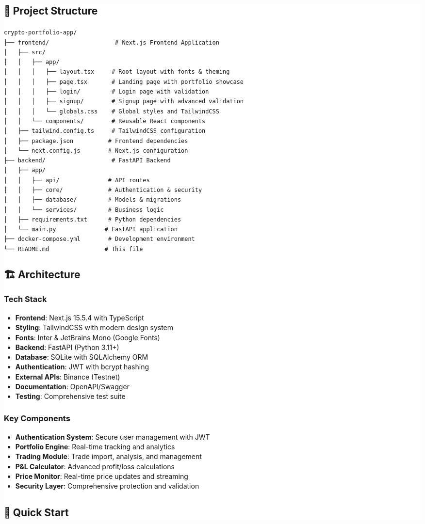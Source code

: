 ## 📁 **Project Structure**

```
crypto-portfolio-app/
├── frontend/                   # Next.js Frontend Application
│   ├── src/
│   │   ├── app/
│   │   │   ├── layout.tsx     # Root layout with fonts & theming
│   │   │   ├── page.tsx       # Landing page with portfolio showcase
│   │   │   ├── login/         # Login page with validation
│   │   │   ├── signup/        # Signup page with advanced validation
│   │   │   └── globals.css    # Global styles and TailwindCSS
│   │   └── components/        # Reusable React components
│   ├── tailwind.config.ts     # TailwindCSS configuration
│   ├── package.json          # Frontend dependencies
│   └── next.config.js        # Next.js configuration
├── backend/                   # FastAPI Backend
│   ├── app/
│   │   ├── api/              # API routes
│   │   ├── core/             # Authentication & security
│   │   ├── database/         # Models & migrations
│   │   └── services/         # Business logic
│   ├── requirements.txt      # Python dependencies
│   └── main.py              # FastAPI application
├── docker-compose.yml        # Development environment
└── README.md                # This file
```

## 🏗️ **Architecture**

### **Tech Stack**
- **Frontend**: Next.js 15.5.4 with TypeScript
- **Styling**: TailwindCSS with modern design system
- **Fonts**: Inter & JetBrains Mono (Google Fonts)
- **Backend**: FastAPI (Python 3.11+)
- **Database**: SQLite with SQLAlchemy ORM
- **Authentication**: JWT with bcrypt hashing
- **External APIs**: Binance (Testnet)
- **Documentation**: OpenAPI/Swagger
- **Testing**: Comprehensive test suite

### **Key Components**
- **Authentication System**: Secure user management with JWT
- **Portfolio Engine**: Real-time tracking and analytics
- **Trading Module**: Trade import, analysis, and management
- **P&L Calculator**: Advanced profit/loss calculations
- **Price Monitor**: Real-time price updates and streaming
- **Security Layer**: Comprehensive protection and validation

## 🚀 **Quick Start**
